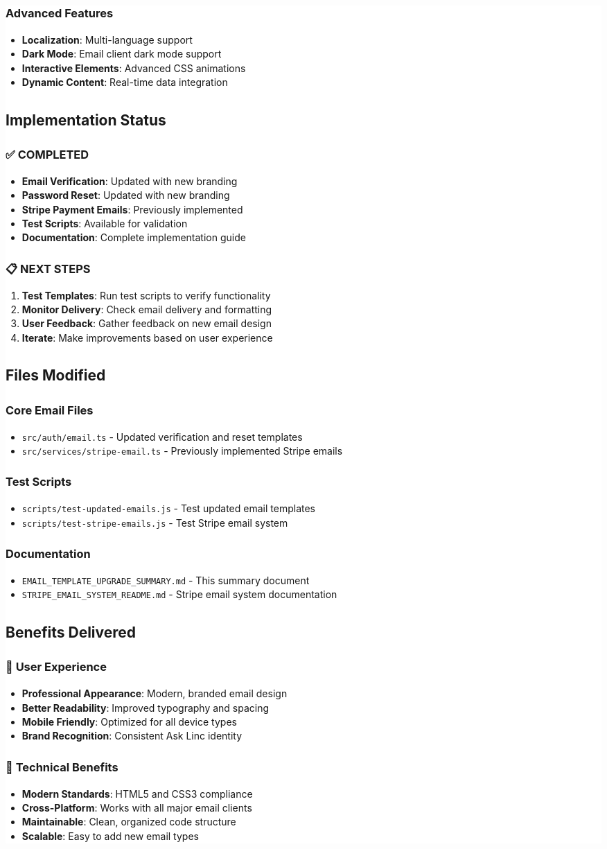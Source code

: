 ### **Advanced Features**
- **Localization**: Multi-language support
- **Dark Mode**: Email client dark mode support
- **Interactive Elements**: Advanced CSS animations
- **Dynamic Content**: Real-time data integration

## **Implementation Status**

### **✅ COMPLETED**
- **Email Verification**: Updated with new branding
- **Password Reset**: Updated with new branding
- **Stripe Payment Emails**: Previously implemented
- **Test Scripts**: Available for validation
- **Documentation**: Complete implementation guide

### **📋 NEXT STEPS**
1. **Test Templates**: Run test scripts to verify functionality
2. **Monitor Delivery**: Check email delivery and formatting
3. **User Feedback**: Gather feedback on new email design
4. **Iterate**: Make improvements based on user experience

## **Files Modified**

### **Core Email Files**
- `src/auth/email.ts` - Updated verification and reset templates
- `src/services/stripe-email.ts` - Previously implemented Stripe emails

### **Test Scripts**
- `scripts/test-updated-emails.js` - Test updated email templates
- `scripts/test-stripe-emails.js` - Test Stripe email system

### **Documentation**
- `EMAIL_TEMPLATE_UPGRADE_SUMMARY.md` - This summary document
- `STRIPE_EMAIL_SYSTEM_README.md` - Stripe email system documentation

## **Benefits Delivered**

### 🎨 **User Experience**
- **Professional Appearance**: Modern, branded email design
- **Better Readability**: Improved typography and spacing
- **Mobile Friendly**: Optimized for all device types
- **Brand Recognition**: Consistent Ask Linc identity

### 🔧 **Technical Benefits**
- **Modern Standards**: HTML5 and CSS3 compliance
- **Cross-Platform**: Works with all major email clients
- **Maintainable**: Clean, organized code structure
- **Scalable**: Easy to add new email types
